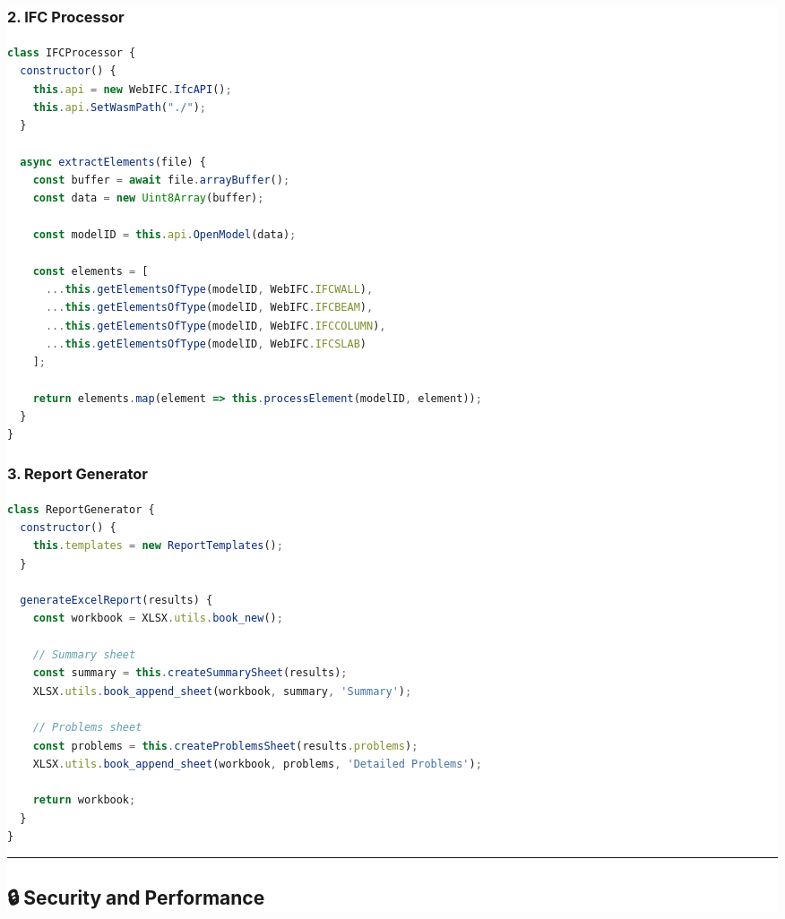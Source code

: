 ### **2. IFC Processor**
```javascript
class IFCProcessor {
  constructor() {
    this.api = new WebIFC.IfcAPI();
    this.api.SetWasmPath("./");
  }
  
  async extractElements(file) {
    const buffer = await file.arrayBuffer();
    const data = new Uint8Array(buffer);
    
    const modelID = this.api.OpenModel(data);
    
    const elements = [
      ...this.getElementsOfType(modelID, WebIFC.IFCWALL),
      ...this.getElementsOfType(modelID, WebIFC.IFCBEAM),
      ...this.getElementsOfType(modelID, WebIFC.IFCCOLUMN),
      ...this.getElementsOfType(modelID, WebIFC.IFCSLAB)
    ];
    
    return elements.map(element => this.processElement(modelID, element));
  }
}
```

### **3. Report Generator**
```javascript
class ReportGenerator {
  constructor() {
    this.templates = new ReportTemplates();
  }
  
  generateExcelReport(results) {
    const workbook = XLSX.utils.book_new();
    
    // Summary sheet
    const summary = this.createSummarySheet(results);
    XLSX.utils.book_append_sheet(workbook, summary, 'Summary');
    
    // Problems sheet
    const problems = this.createProblemsSheet(results.problems);
    XLSX.utils.book_append_sheet(workbook, problems, 'Detailed Problems');
    
    return workbook;
  }
}
```

---

## 🔒 Security and Performance
